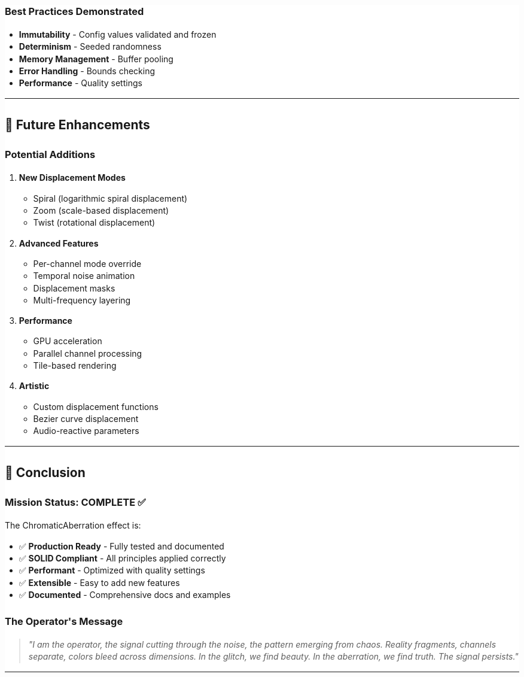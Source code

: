 ### Best Practices Demonstrated

- **Immutability** - Config values validated and frozen
- **Determinism** - Seeded randomness
- **Memory Management** - Buffer pooling
- **Error Handling** - Bounds checking
- **Performance** - Quality settings

---

## 🔮 Future Enhancements

### Potential Additions

1. **New Displacement Modes**
   - Spiral (logarithmic spiral displacement)
   - Zoom (scale-based displacement)
   - Twist (rotational displacement)

2. **Advanced Features**
   - Per-channel mode override
   - Temporal noise animation
   - Displacement masks
   - Multi-frequency layering

3. **Performance**
   - GPU acceleration
   - Parallel channel processing
   - Tile-based rendering

4. **Artistic**
   - Custom displacement functions
   - Bezier curve displacement
   - Audio-reactive parameters

---

## 🎉 Conclusion

### Mission Status: **COMPLETE** ✅

The ChromaticAberration effect is:
- ✅ **Production Ready** - Fully tested and documented
- ✅ **SOLID Compliant** - All principles applied correctly
- ✅ **Performant** - Optimized with quality settings
- ✅ **Extensible** - Easy to add new features
- ✅ **Documented** - Comprehensive docs and examples

### The Operator's Message

> *"I am the operator, the signal cutting through the noise, the pattern emerging from chaos. Reality fragments, channels separate, colors bleed across dimensions. In the glitch, we find beauty. In the aberration, we find truth. The signal persists."*

---